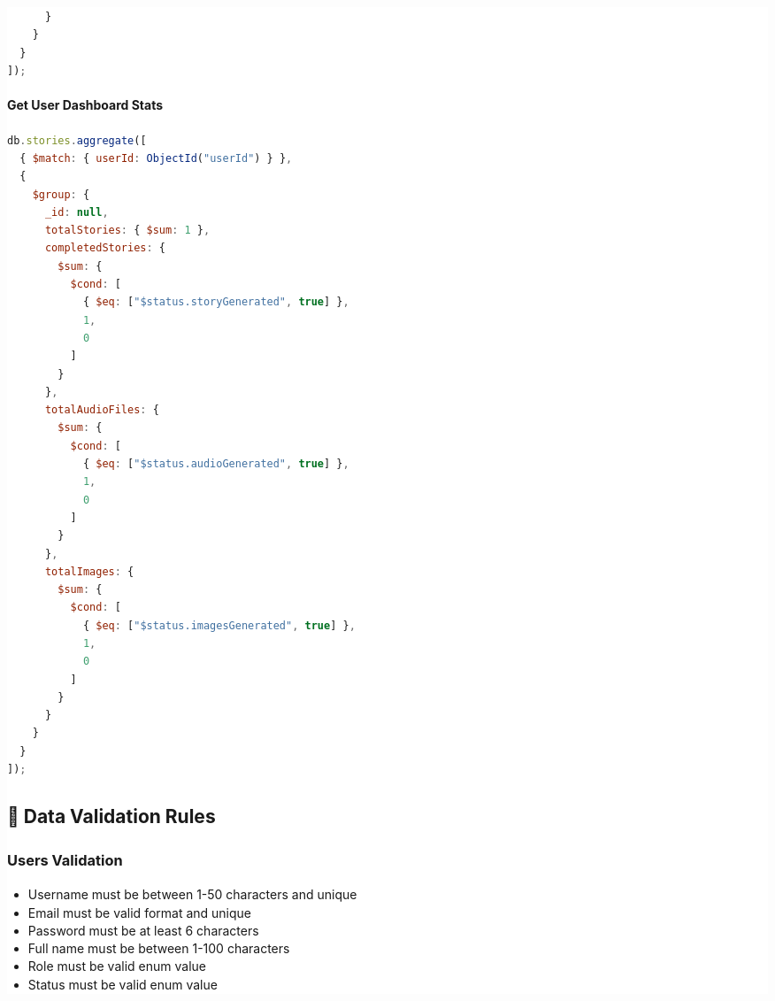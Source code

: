 ```javascript
      }
    }
  }
]);
```

#### Get User Dashboard Stats
```javascript
db.stories.aggregate([
  { $match: { userId: ObjectId("userId") } },
  {
    $group: {
      _id: null,
      totalStories: { $sum: 1 },
      completedStories: {
        $sum: {
          $cond: [
            { $eq: ["$status.storyGenerated", true] },
            1,
            0
          ]
        }
      },
      totalAudioFiles: {
        $sum: {
          $cond: [
            { $eq: ["$status.audioGenerated", true] },
            1,
            0
          ]
        }
      },
      totalImages: {
        $sum: {
          $cond: [
            { $eq: ["$status.imagesGenerated", true] },
            1,
            0
          ]
        }
      }
    }
  }
]);
```

## 🔄 Data Validation Rules

### Users Validation
- Username must be between 1-50 characters and unique
- Email must be valid format and unique
- Password must be at least 6 characters
- Full name must be between 1-100 characters
- Role must be valid enum value
- Status must be valid enum value
